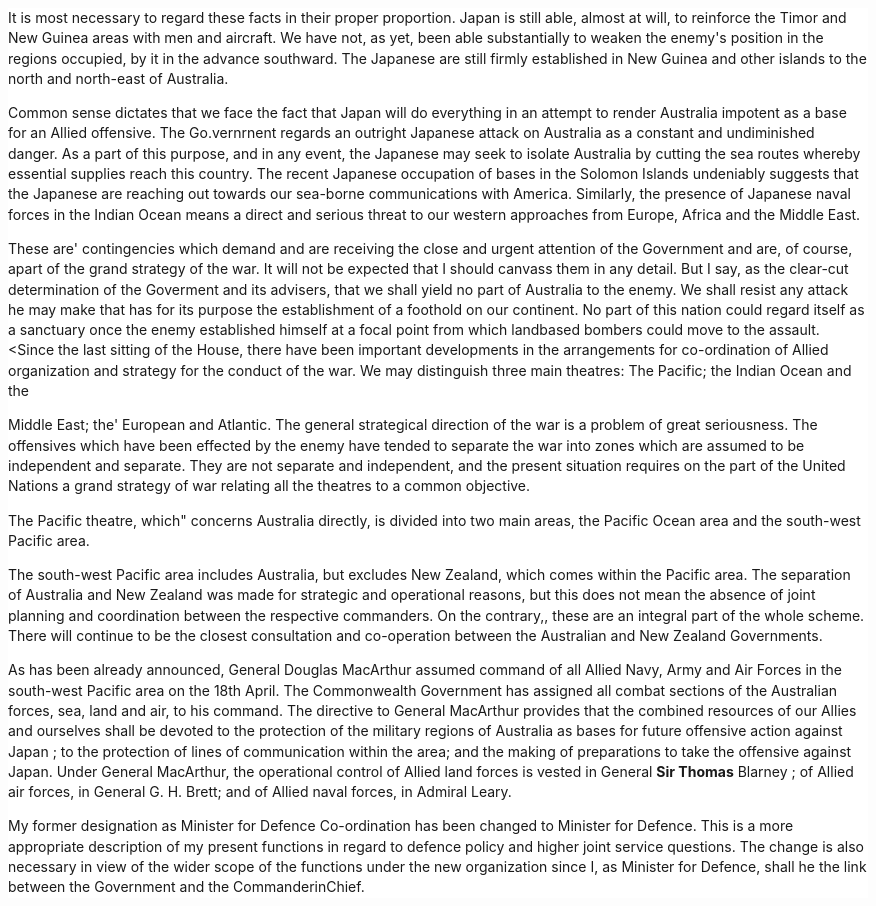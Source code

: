 It is most necessary to regard these facts in their proper proportion. Japan is still able, almost at will, to reinforce the Timor and New Guinea areas with men and aircraft. We have not, as yet, been able substantially to weaken the enemy's position in the regions occupied, by it in the advance southward. The Japanese are still firmly established in New Guinea and other islands to the north and north-east of Australia. 

Common sense dictates that we face the fact that Japan will do everything in an attempt to render Australia impotent as a base for an Allied offensive. The Go.vernrnent regards an outright Japanese attack on Australia as a constant and undiminished danger. As a part of this purpose, and in any event, the Japanese may seek to isolate Australia by cutting the sea routes whereby essential supplies reach this country. The recent Japanese occupation of bases in the Solomon Islands undeniably suggests that the Japanese are reaching out towards our sea-borne communications with America. Similarly, the presence of Japanese naval forces in the Indian Ocean means a direct and serious threat to our western approaches from Europe, Africa and the Middle East. 

These are' contingencies which demand and are receiving the close and urgent attention of the Government and are, of course, apart of the grand strategy of the war. It will not be expected that I should canvass them in any detail. But I say, as the clear-cut determination of the Goverment and its advisers, that we shall yield no part of Australia to the enemy. We shall resist any attack he may make that has for its purpose the establishment of a foothold on our continent. No part of this nation could regard itself as a sanctuary once the enemy established himself at a focal point from which landbased bombers could move to the assault. &lt;Since the last sitting of the House, there have been important developments in the arrangements for co-ordination of Allied organization and strategy for the conduct of the war. We may distinguish three main theatres: The Pacific; the Indian Ocean and the 

Middle East; the' European and Atlantic. The general strategical direction of the war is a problem of great seriousness. The offensives which have been effected by the enemy have tended to separate the war into zones which are assumed to be independent and separate. They are not separate and independent, and the present situation requires on the part of the United Nations a grand strategy of war relating all the theatres to a common objective. 

The Pacific theatre, which" concerns Australia directly, is divided into two main areas, the Pacific Ocean area and the south-west Pacific area. 

The south-west Pacific area includes Australia, but excludes New Zealand, which comes within the Pacific area. The separation of Australia and New Zealand was made for strategic and operational reasons, but this does not mean the absence of joint planning and coordination between the respective commanders. On the contrary,, these are an integral part of the whole scheme. There will continue to be the closest consultation and co-operation between the Australian and New Zealand Governments. 

As has been already announced, General Douglas MacArthur assumed command of all Allied Navy, Army and Air Forces in the south-west Pacific area on the 18th April. The Commonwealth Government has assigned all combat sections of the Australian forces, sea, land and air, to his command. The directive to General MacArthur provides that the combined resources of our Allies and ourselves shall be devoted to the protection of the military regions of Australia as bases for future offensive action against Japan ; to the protection of lines of communication within the area; and the making of preparations to take the offensive against Japan. Under General MacArthur, the operational control of Allied land forces is vested in General  **Sir Thomas**  Blarney ; of Allied air forces, in General G. H. Brett; and of Allied naval forces, in Admiral Leary. 

My former designation as Minister for Defence Co-ordination has been changed to Minister for Defence. This is a more appropriate description of my present functions in regard to defence policy and higher joint service questions. The change is also necessary in view of the wider scope of the functions under the new organization since I, as Minister for Defence, shall he the link between the Government and the CommanderinChief. 
